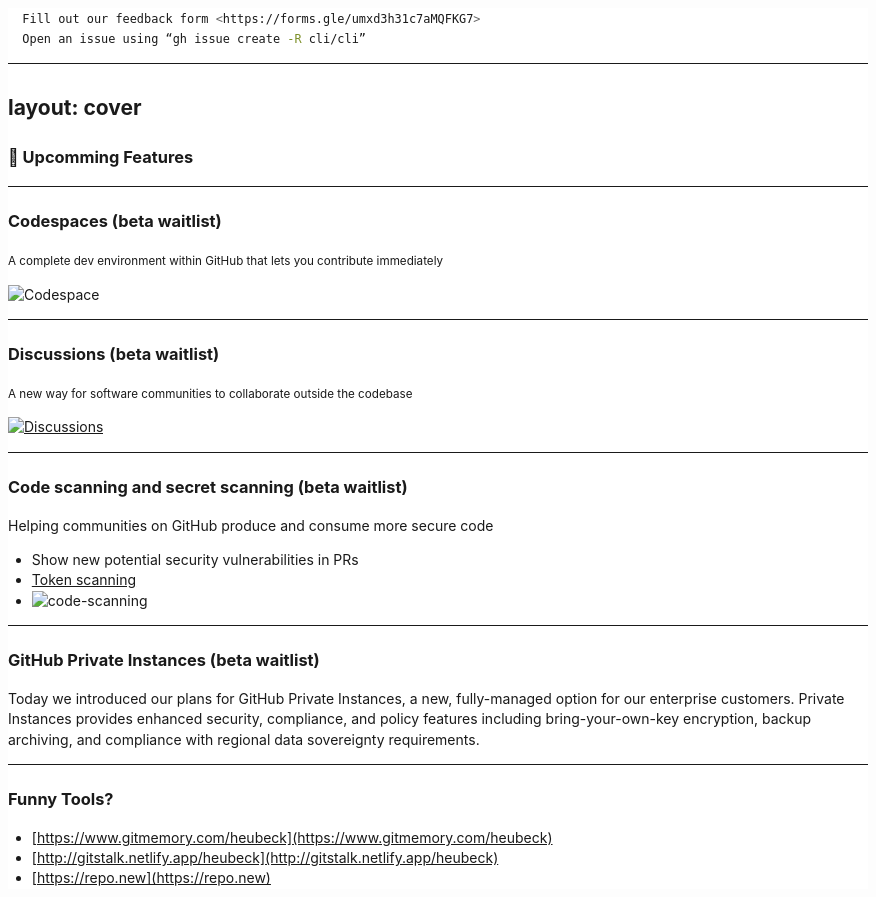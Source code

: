 ```bash
  Fill out our feedback form <https://forms.gle/umxd3h31c7aMQFKG7>
  Open an issue using “gh issue create -R cli/cli”
```



---
layout: cover
---

### 🎉 Upcomming Features

---

### Codespaces (beta waitlist)

<small>
A complete dev environment within GitHub that lets you contribute immediately
</small>

![Codespace](https://miro.medium.com/max/1264/1*qeLQQaT1i7r35kQ4CQFwEA.gif)

---

### Discussions (beta waitlist)

<small>A new way for software communities to collaborate outside the codebase</small>

[![Discussions](/images/discussions.png)](https://github.com/vercel/next.js/discussions)

---

### Code scanning and secret scanning (beta waitlist)

Helping communities on GitHub produce and consume more secure code

- Show new potential security vulnerabilities in PRs
- [Token scanning](https://help.github.com/en/github/administering-a-repository/about-token-scanning)
- ![code-scanning](/images/code-scanning.png)

---

### GitHub Private Instances (beta waitlist)

Today we introduced our plans for GitHub Private Instances, a new, fully-managed option for our enterprise customers.
Private Instances provides enhanced security, compliance, and policy features including
bring-your-own-key encryption, backup archiving, and compliance with regional data sovereignty requirements.

---

### Funny Tools?

- [https://www.gitmemory.com/heubeck](https://www.gitmemory.com/heubeck)
- [http://gitstalk.netlify.app/heubeck](http://gitstalk.netlify.app/heubeck)
- [https://repo.new](https://repo.new)
